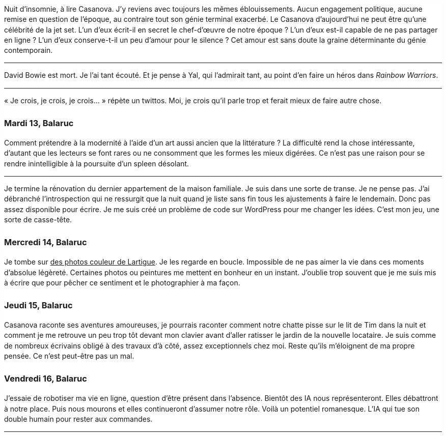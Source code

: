 Nuit d’insomnie, à lire Casanova. J’y reviens avec toujours les mêmes éblouissements. Aucun engagement politique, aucune remise en question de l’époque, au contraire tout son génie terminal exacerbé. Le Casanova d’aujourd’hui ne peut être qu’une célébrité de la jet set. L’un d’eux écrit-il en secret le chef-d’œuvre de notre époque ? L’un d’eux est-il capable de ne pas partager en ligne ? L’un d’eux conserve-t-il un peu d’amour pour le silence ? Cet amour est sans doute la graine déterminante du génie contemporain.

---

David Bowie est mort. Je l’ai tant écouté. Et je pense à Yal, qui l’admirait tant, au point d’en faire un héros dans *Rainbow Warriors*.

---

« Je crois, je crois, je crois… » répète un twittos. Moi, je crois qu’il parle trop et ferait mieux de faire autre chose.

### Mardi 13, Balaruc

Comment prétendre à la modernité à l’aide d’un art aussi ancien que la littérature ? La difficulté rend la chose intéressante, d’autant que les lecteurs se font rares ou ne consomment que les formes les mieux digérées. Ce n’est pas une raison pour se rendre inintelligible à la poursuite d’un spleen désolant.

---

Je termine la rénovation du dernier appartement de la maison familiale. Je suis dans une sorte de transe. Je ne pense pas. J’ai débranché l’introspection qui ne ressurgit que la nuit quand je liste sans fin tous les ajustements à faire le lendemain. Donc pas assez disponible pour écrire. Je me suis créé un problème de code sur WordPress pour me changer les idées. C’est mon jeu, une sorte de casse-tête.

### Mercredi 14, Balaruc

Je tombe sur [des photos couleur de Lartigue](http://www.newyorker.com/culture/photo-booth/lartigue-in-color). Je les regarde en boucle. Impossible de ne pas aimer la vie dans ces moments d’absolue légèreté. Certaines photos ou peintures me mettent en bonheur en un instant. J’oublie trop souvent que je me suis mis à écrire que pour pêcher ce sentiment et le photographier à ma façon.

### Jeudi 15, Balaruc

Casanova raconte ses aventures amoureuses, je pourrais raconter comment notre chatte pisse sur le lit de Tim dans la nuit et comment je me retrouve un peu trop tôt devant mon clavier avant d’aller ratisser le jardin de la nouvelle locataire. Je suis comme de nombreux écrivains obligé à des travaux d’à côté, assez exceptionnels chez moi. Reste qu’ils m’éloignent de ma propre pensée. Ce n’est peut-être pas un mal.

### Vendredi 16, Balaruc

J’essaie de robotiser ma vie en ligne, question d’être présent dans l’absence. Bientôt des IA nous représenteront. Elles débattront à notre place. Puis nous mourons et elles continueront d’assumer notre rôle. Voilà un potentiel romanesque. L’IA qui tue son double humain pour rester aux commandes.

---
